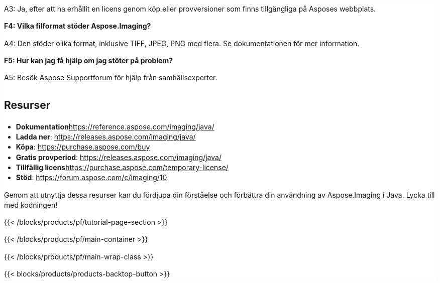 A3: Ja, efter att ha erhållit en licens genom köp eller provversioner som finns tillgängliga på Asposes webbplats.

**F4: Vilka filformat stöder Aspose.Imaging?**

A4: Den stöder olika format, inklusive TIFF, JPEG, PNG med flera. Se dokumentationen för mer information.

**F5: Hur kan jag få hjälp om jag stöter på problem?**

A5: Besök [Aspose Supportforum](https://forum.aspose.com/c/imaging/10) för hjälp från samhällsexperter.

## Resurser

- **Dokumentation**https://reference.aspose.com/imaging/java/
- **Ladda ner**: https://releases.aspose.com/imaging/java/
- **Köpa**: https://purchase.aspose.com/buy
- **Gratis provperiod**: https://releases.aspose.com/imaging/java/
- **Tillfällig licens**https://purchase.aspose.com/temporary-license/
- **Stöd**: https://forum.aspose.com/c/imaging/10

Genom att utnyttja dessa resurser kan du fördjupa din förståelse och förbättra din användning av Aspose.Imaging i Java. Lycka till med kodningen!

{{< /blocks/products/pf/tutorial-page-section >}}

{{< /blocks/products/pf/main-container >}}

{{< /blocks/products/pf/main-wrap-class >}}

{{< blocks/products/products-backtop-button >}}